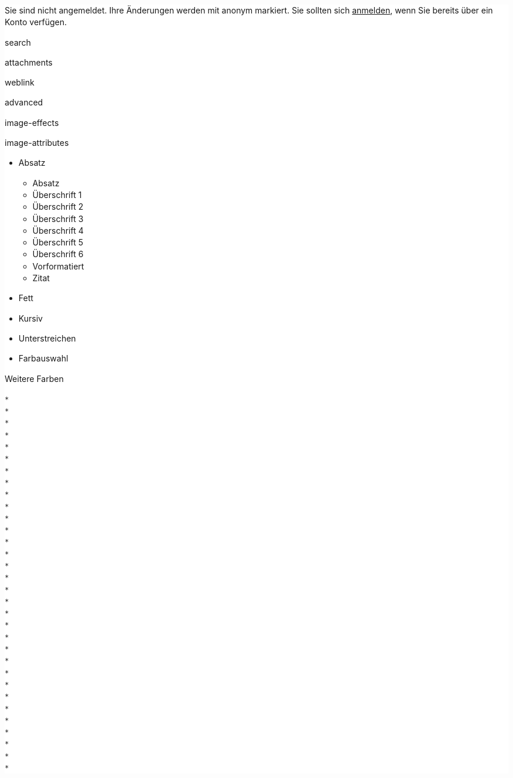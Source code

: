 Sie sind nicht angemeldet. Ihre Änderungen werden mit anonym markiert. Sie
sollten sich
[anmelden](https://confluence.openolat.org/login.action?os_destination=%2Fdisplay%2FOO161EN%2FOld%2BQuestionnaire%2BEditor%2BQTI%2B1.2),
wenn Sie bereits über ein Konto verfügen.

search

attachments

weblink

advanced

image-effects

image-attributes

  * Absatz
    * Absatz
    * Überschrift 1
    * Überschrift 2
    * Überschrift 3
    * Überschrift 4
    * Überschrift 5
    * Überschrift 6
    * Vorformatiert
    * Zitat

  * Fett
  * Kursiv
  * Unterstreichen
  * Farbauswahl

Weitere Farben

    *  
    *  
    *  
    *  
    *  
    *  
    *  
    *  
    *  
    *  
    *  
    *  
    *  
    *  
    *  
    *  
    *  
    *  
    *  
    *  
    *  
    *  
    *  
    *  
    *  
    *  
    *  
    *  
    *  
    *  
    *  
    *  